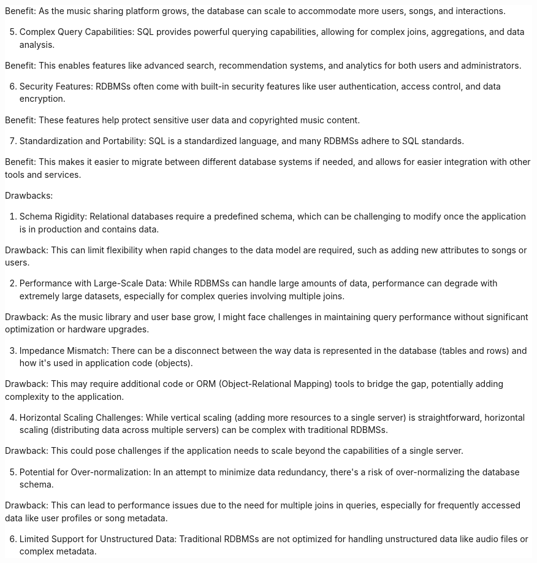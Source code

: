Benefit: As the music sharing platform grows, the database can scale to accommodate more users, songs, and interactions.

5. Complex Query Capabilities:
SQL provides powerful querying capabilities, allowing for complex joins, aggregations, and data analysis.

Benefit: This enables features like advanced search, recommendation systems, and analytics for both users and administrators.

6. Security Features:
RDBMSs often come with built-in security features like user authentication, access control, and data encryption.

Benefit: These features help protect sensitive user data and copyrighted music content.

7. Standardization and Portability:
SQL is a standardized language, and many RDBMSs adhere to SQL standards.

Benefit: This makes it easier to migrate between different database systems if needed, and allows for easier integration with other tools and services.

Drawbacks:

1. Schema Rigidity:
Relational databases require a predefined schema, which can be challenging to modify once the application is in production and contains data.

Drawback: This can limit flexibility when rapid changes to the data model are required, such as adding new attributes to songs or users.

2. Performance with Large-Scale Data:
While RDBMSs can handle large amounts of data, performance can degrade with extremely large datasets, especially for complex queries involving multiple joins.

Drawback: As the music library and user base grow, I might face challenges in maintaining query performance without significant optimization or hardware upgrades.

3. Impedance Mismatch:
There can be a disconnect between the way data is represented in the database (tables and rows) and how it's used in application code (objects).

Drawback: This may require additional code or ORM (Object-Relational Mapping) tools to bridge the gap, potentially adding complexity to the application.

4. Horizontal Scaling Challenges:
While vertical scaling (adding more resources to a single server) is straightforward, horizontal scaling (distributing data across multiple servers) can be complex with traditional RDBMSs.

Drawback: This could pose challenges if the application needs to scale beyond the capabilities of a single server.

5. Potential for Over-normalization:
In an attempt to minimize data redundancy, there's a risk of over-normalizing the database schema.

Drawback: This can lead to performance issues due to the need for multiple joins in queries, especially for frequently accessed data like user profiles or song metadata.

6. Limited Support for Unstructured Data:
Traditional RDBMSs are not optimized for handling unstructured data like audio files or complex metadata.

